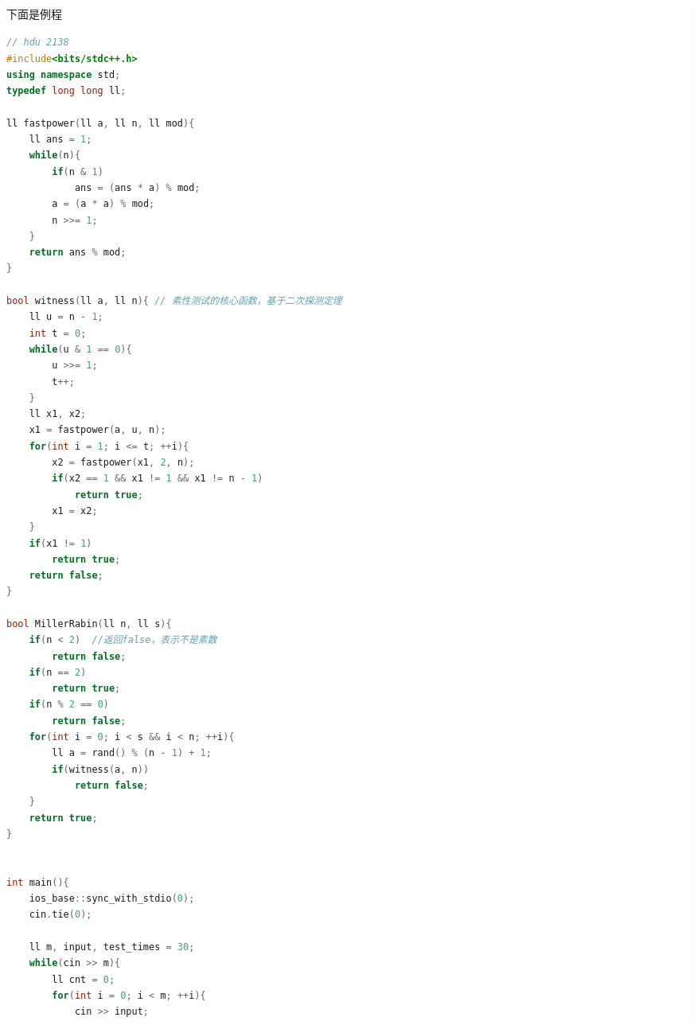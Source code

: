 下面是例程

```c++
// hdu 2138
#include<bits/stdc++.h>
using namespace std;
typedef long long ll;

ll fastpower(ll a, ll n, ll mod){ 
    ll ans = 1;
    while(n){
        if(n & 1)
            ans = (ans * a) % mod;
        a = (a * a) % mod;
        n >>= 1;
    }
    return ans % mod;
}

bool witness(ll a, ll n){ // 素性测试的核心函数，基于二次探测定理
    ll u = n - 1;
    int t = 0;
    while(u & 1 == 0){
        u >>= 1;
        t++;
    }
    ll x1, x2;
    x1 = fastpower(a, u, n);
    for(int i = 1; i <= t; ++i){
        x2 = fastpower(x1, 2, n);
        if(x2 == 1 && x1 != 1 && x1 != n - 1)
            return true;
        x1 = x2;
    }
    if(x1 != 1)
        return true;
    return false;
}

bool MillerRabin(ll n, ll s){
    if(n < 2)  //返回false，表示不是素数
        return false; 
    if(n == 2)
        return true;
    if(n % 2 == 0)
        return false;
    for(int i = 0; i < s && i < n; ++i){
        ll a = rand() % (n - 1) + 1;
        if(witness(a, n))
            return false;
    }
    return true;
}


int main(){
    ios_base::sync_with_stdio(0);
    cin.tie(0);

    ll m, input, test_times = 30;
    while(cin >> m){
        ll cnt = 0;
        for(int i = 0; i < m; ++i){
            cin >> input;
```